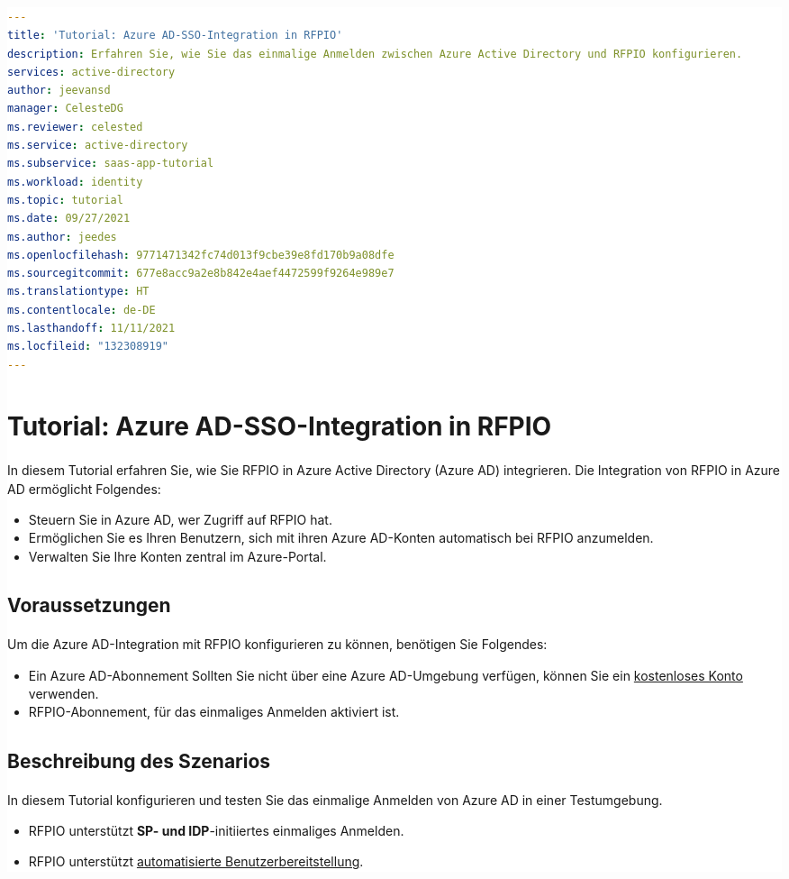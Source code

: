 ```yaml
---
title: 'Tutorial: Azure AD-SSO-Integration in RFPIO'
description: Erfahren Sie, wie Sie das einmalige Anmelden zwischen Azure Active Directory und RFPIO konfigurieren.
services: active-directory
author: jeevansd
manager: CelesteDG
ms.reviewer: celested
ms.service: active-directory
ms.subservice: saas-app-tutorial
ms.workload: identity
ms.topic: tutorial
ms.date: 09/27/2021
ms.author: jeedes
ms.openlocfilehash: 9771471342fc74d013f9cbe39e8fd170b9a08dfe
ms.sourcegitcommit: 677e8acc9a2e8b842e4aef4472599f9264e989e7
ms.translationtype: HT
ms.contentlocale: de-DE
ms.lasthandoff: 11/11/2021
ms.locfileid: "132308919"
---
```

# <a name="tutorial-azure-ad-sso-integration-with-rfpio"></a>Tutorial: Azure AD-SSO-Integration in RFPIO

In diesem Tutorial erfahren Sie, wie Sie RFPIO in Azure Active Directory (Azure AD) integrieren. Die Integration von RFPIO in Azure AD ermöglicht Folgendes:

* Steuern Sie in Azure AD, wer Zugriff auf RFPIO hat.
* Ermöglichen Sie es Ihren Benutzern, sich mit ihren Azure AD-Konten automatisch bei RFPIO anzumelden.
* Verwalten Sie Ihre Konten zentral im Azure-Portal.

## <a name="prerequisites"></a>Voraussetzungen

Um die Azure AD-Integration mit RFPIO konfigurieren zu können, benötigen Sie Folgendes:

* Ein Azure AD-Abonnement Sollten Sie nicht über eine Azure AD-Umgebung verfügen, können Sie ein [kostenloses Konto](https://azure.microsoft.com/free/) verwenden.
* RFPIO-Abonnement, für das einmaliges Anmelden aktiviert ist.

## <a name="scenario-description"></a>Beschreibung des Szenarios

In diesem Tutorial konfigurieren und testen Sie das einmalige Anmelden von Azure AD in einer Testumgebung.

* RFPIO unterstützt **SP- und IDP**-initiiertes einmaliges Anmelden.

* RFPIO unterstützt [automatisierte Benutzerbereitstellung](rfpio-provisioning-tutorial.md).
